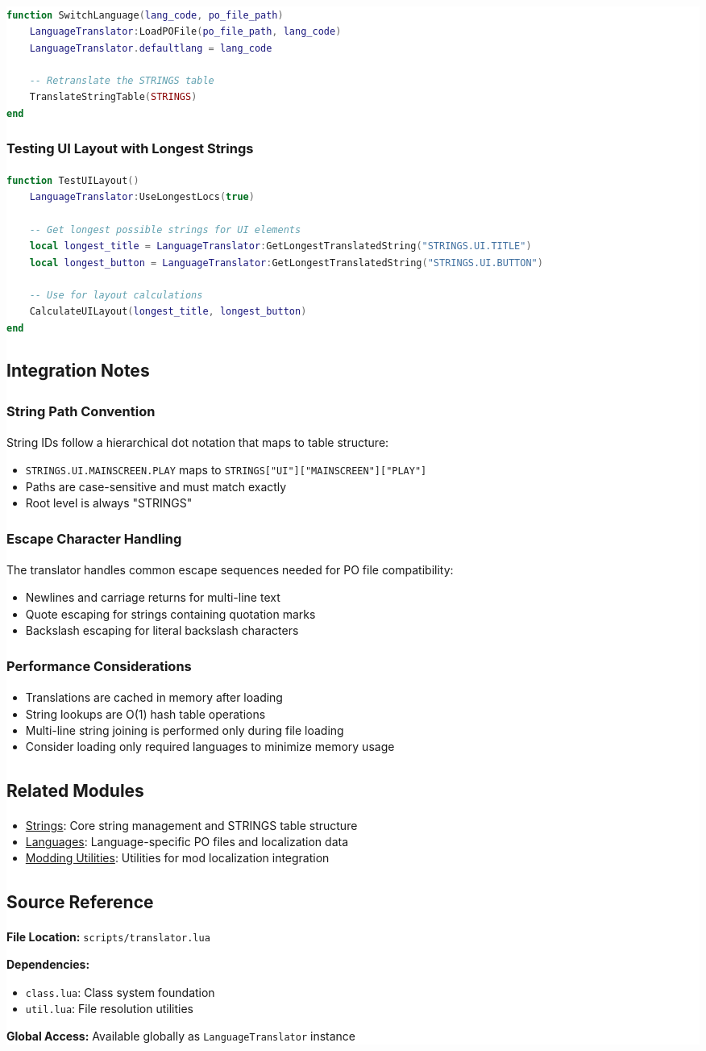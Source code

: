 ```lua
function SwitchLanguage(lang_code, po_file_path)
    LanguageTranslator:LoadPOFile(po_file_path, lang_code)
    LanguageTranslator.defaultlang = lang_code
    
    -- Retranslate the STRINGS table
    TranslateStringTable(STRINGS)
end
```

### Testing UI Layout with Longest Strings

```lua
function TestUILayout()
    LanguageTranslator:UseLongestLocs(true)
    
    -- Get longest possible strings for UI elements
    local longest_title = LanguageTranslator:GetLongestTranslatedString("STRINGS.UI.TITLE")
    local longest_button = LanguageTranslator:GetLongestTranslatedString("STRINGS.UI.BUTTON")
    
    -- Use for layout calculations
    CalculateUILayout(longest_title, longest_button)
end
```

## Integration Notes

### String Path Convention
String IDs follow a hierarchical dot notation that maps to table structure:
- `STRINGS.UI.MAINSCREEN.PLAY` maps to `STRINGS["UI"]["MAINSCREEN"]["PLAY"]`
- Paths are case-sensitive and must match exactly
- Root level is always "STRINGS"

### Escape Character Handling
The translator handles common escape sequences needed for PO file compatibility:
- Newlines and carriage returns for multi-line text
- Quote escaping for strings containing quotation marks
- Backslash escaping for literal backslash characters

### Performance Considerations
- Translations are cached in memory after loading
- String lookups are O(1) hash table operations
- Multi-line string joining is performed only during file loading
- Consider loading only required languages to minimize memory usage

## Related Modules

- [Strings](./strings.md): Core string management and STRINGS table structure
- [Languages](../languages/index.md): Language-specific PO files and localization data
- [Modding Utilities](./modutil.md): Utilities for mod localization integration

## Source Reference

**File Location:** `scripts/translator.lua`

**Dependencies:** 
- `class.lua`: Class system foundation
- `util.lua`: File resolution utilities

**Global Access:** Available globally as `LanguageTranslator` instance
